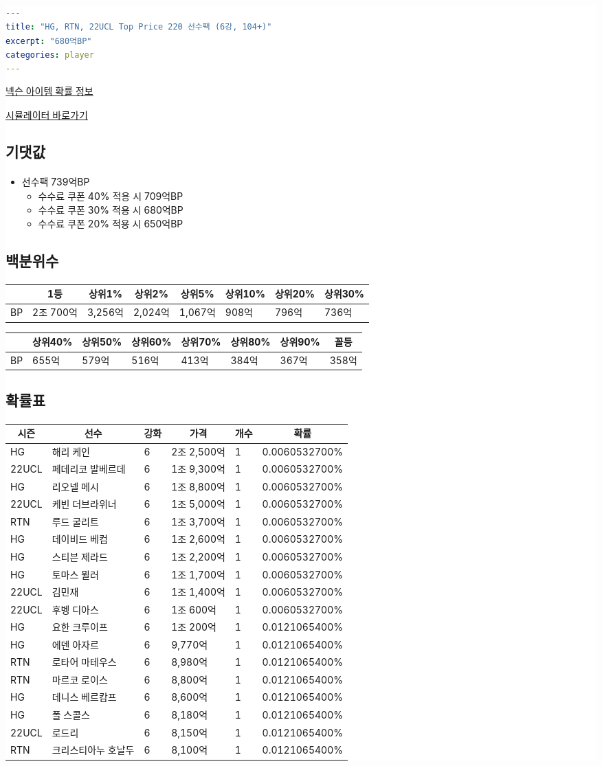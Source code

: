 ```yaml
---
title: "HG, RTN, 22UCL Top Price 220 선수팩 (6강, 104+)"
excerpt: "680억BP"
categories: player
---
```

[넥슨 아이템 확률 정보](http://iteminfo.nexon.com/probability/fco?sn=7566)

[시뮬레이터 바로가기](/simulator/7566)
## 기댓값
- 선수팩 739억BP
  - 수수료 쿠폰 40% 적용 시 709억BP
  - 수수료 쿠폰 30% 적용 시 680억BP
  - 수수료 쿠폰 20% 적용 시 650억BP


## 백분위수

||1등|상위1%|상위2%|상위5%|상위10%|상위20%|상위30%|
|---|---|---|---|---|---|---|---|
|BP|2조 700억|3,256억|2,024억|1,067억|908억|796억|736억|

||상위40%|상위50%|상위60%|상위70%|상위80%|상위90%|꼴등|
|---|---|---|---|---|---|---|---|
|BP|655억|579억|516억|413억|384억|367억|358억|


## 확률표

|시즌|선수|강화|가격|개수|확률|
|---|---|---|---|---|---|
|HG|해리 케인|6|2조 2,500억|1|0.0060532700%|
|22UCL|페데리코 발베르데|6|1조 9,300억|1|0.0060532700%|
|HG|리오넬 메시|6|1조 8,800억|1|0.0060532700%|
|22UCL|케빈 더브라위너|6|1조 5,000억|1|0.0060532700%|
|RTN|루드 굴리트|6|1조 3,700억|1|0.0060532700%|
|HG|데이비드 베컴|6|1조 2,600억|1|0.0060532700%|
|HG|스티븐 제라드|6|1조 2,200억|1|0.0060532700%|
|HG|토마스 뮐러|6|1조 1,700억|1|0.0060532700%|
|22UCL|김민재|6|1조 1,400억|1|0.0060532700%|
|22UCL|후벵 디아스|6|1조 600억|1|0.0060532700%|
|HG|요한 크루이프|6|1조 200억|1|0.0121065400%|
|HG|에덴 아자르|6|9,770억|1|0.0121065400%|
|RTN|로타어 마테우스|6|8,980억|1|0.0121065400%|
|RTN|마르코 로이스|6|8,800억|1|0.0121065400%|
|HG|데니스 베르캄프|6|8,600억|1|0.0121065400%|
|HG|폴 스콜스|6|8,180억|1|0.0121065400%|
|22UCL|로드리|6|8,150억|1|0.0121065400%|
|RTN|크리스티아누 호날두|6|8,100억|1|0.0121065400%|